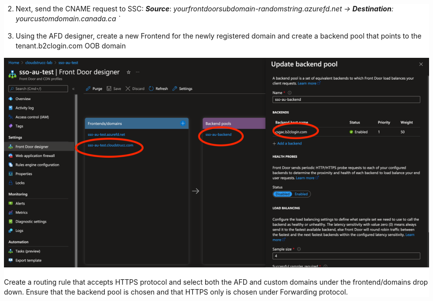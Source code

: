 2. Next, send the CNAME request to SSC: **_Source_**:
   _yourfrontdoorsubdomain-randomstring.azurefd.net -\>
   **Destination**: yourcustomdomain.canada.ca \`_

3. Using the AFD designer, create a new Frontend for the newly
   registered domain and create a backend pool that points to the
   tenant.b2clogin.com OOB domain

![A screenshot of a computer Description automatically generated with medium confidence](../images/AzureB2C/image71.png)

Create a routing rule that accepts HTTPS protocol and select both
the AFD and custom domains under the frontend/domains drop down.
Ensure that the backend pool is chosen and that HTTPS only is chosen
under Forwarding protocol.
